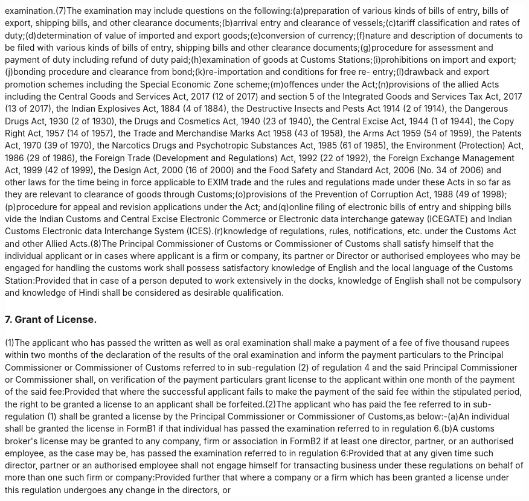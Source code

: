 examination.(7)The examination may include questions on the
following:(a)preparation of various kinds of bills of entry, bills of export,
shipping bills, and other clearance documents;(b)arrival entry and clearance
of vessels;(c)tariff classification and rates of duty;(d)determination of
value of imported and export goods;(e)conversion of currency;(f)nature and
description of documents to be filed with various kinds of bills of entry,
shipping bills and other clearance documents;(g)procedure for assessment and
payment of duty including refund of duty paid;(h)examination of goods at
Customs Stations;(i)prohibitions on import and export;(j)bonding procedure and
clearance from bond;(k)re-importation and conditions for free re-
entry;(l)drawback and export promotion schemes including the Special Economic
Zone scheme;(m)offences under the Act;(n)provisions of the allied Acts
including the Central Goods and Services Act, 2017 (12 of 2017) and section 5
of the Integrated Goods and Services Tax Act, 2017 (13 of 2017), the Indian
Explosives Act, 1884 (4 of 1884), the Destructive Insects and Pests Act 1914
(2 of 1914), the Dangerous Drugs Act, 1930 (2 of 1930), the Drugs and
Cosmetics Act, 1940 (23 of 1940), the Central Excise Act, 1944 (1 of 1944),
the Copy Right Act, 1957 (14 of 1957), the Trade and Merchandise Marks Act
1958 (43 of 1958), the Arms Act 1959 (54 of 1959), the Patents Act, 1970 (39
of 1970), the Narcotics Drugs and Psychotropic Substances Act, 1985 (61 of
1985), the Environment (Protection) Act, 1986 (29 of 1986), the Foreign Trade
(Development and Regulations) Act, 1992 (22 of 1992), the Foreign Exchange
Management Act, 1999 (42 of 1999), the Design Act, 2000 (16 of 2000) and the
Food Safety and Standard Act, 2006 (No. 34 of 2006) and other laws for the
time being in force applicable to EXIM trade and the rules and regulations
made under these Acts in so far as they are relevant to clearance of goods
through Customs;(o)provisions of the Prevention of Corruption Act, 1988 (49 of
1998);(p)procedure for appeal and revision applications under the Act;
and(q)online filing of electronic bills of entry and shipping bills vide the
Indian Customs and Central Excise Electronic Commerce or Electronic data
interchange gateway (ICEGATE) and Indian Customs Electronic data Interchange
System (ICES).(r)knowledge of regulations, rules, notifications, etc. under
the Customs Act and other Allied Acts.(8)The Principal Commissioner of Customs
or Commissioner of Customs shall satisfy himself that the individual applicant
or in cases where applicant is a firm or company, its partner or Director or
authorised employees who may be engaged for handling the customs work shall
possess satisfactory knowledge of English and the local language of the
Customs Station:Provided that in case of a person deputed to work extensively
in the docks, knowledge of English shall not be compulsory and knowledge of
Hindi shall be considered as desirable qualification.

### 7. Grant of License.

(1)The applicant who has passed the written as well as oral examination shall
make a payment of a fee of five thousand rupees within two months of the
declaration of the results of the oral examination and inform the payment
particulars to the Principal Commissioner or Commissioner of Customs referred
to in sub-regulation (2) of regulation 4 and the said Principal Commissioner
or Commissioner shall, on verification of the payment particulars grant
license to the applicant within one month of the payment of the said
fee:Provided that where the successful applicant fails to make the payment of
the said fee within the stipulated period, the right to be granted a license
to an applicant shall be forfeited.(2)The applicant who has paid the fee
referred to in sub-regulation (1) shall be granted a license by the Principal
Commissioner or Commissioner of Customs,as below:-(a)An individual shall be
granted the license in FormB1 if that individual has passed the examination
referred to in regulation 6.(b)A customs broker's license may be granted to
any company, firm or association in FormB2 if at least one director, partner,
or an authorised employee, as the case may be, has passed the examination
referred to in regulation 6:Provided that at any given time such director,
partner or an authorised employee shall not engage himself for transacting
business under these regulations on behalf of more than one such firm or
company:Provided further that where a company or a firm which has been granted
a license under this regulation undergoes any change in the directors, or